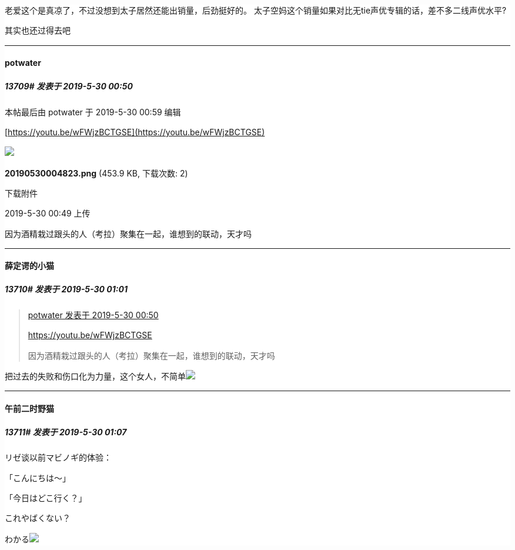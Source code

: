 老爱这个是真凉了，不过没想到太子居然还能出销量，后劲挺好的。</blockquote>
太子空妈这个销量如果对比无tie声优专辑的话，差不多二线声优水平?

其实也还过得去吧


*****

####  potwater  
##### 13709#       发表于 2019-5-30 00:50


 本帖最后由 potwater 于 2019-5-30 00:59 编辑 

[https://youtu.be/wFWjzBCTGSE](https://youtu.be/wFWjzBCTGSE)

<img src="https://img.saraba1st.com/forum/201905/30/004915woc8p5o56a58fox8.png" referrerpolicy="no-referrer">


<strong>20190530004823.png</strong> (453.9 KB, 下载次数: 2)

下载附件

2019-5-30 00:49 上传


因为酒精栽过跟头的人（考拉）聚集在一起，谁想到的联动，天才吗


*****

####  薛定谔的小猫  
##### 13710#       发表于 2019-5-30 01:01


<blockquote><a href="httphttps://bbs.saraba1st.com/2b/forum.php?mod=redirect&amp;goto=findpost&amp;pid=43911425&amp;ptid=1823171" target="_blank">potwater 发表于 2019-5-30 00:50</a>

https://youtu.be/wFWjzBCTGSE


因为酒精栽过跟头的人（考拉）聚集在一起，谁想到的联动，天才吗</blockquote>
把过去的失败和伤口化为力量，这个女人，不简单<img src="https://static.saraba1st.com/image/smiley/face2017/087.gif" referrerpolicy="no-referrer">


*****

####  午前二时野猫  
##### 13711#       发表于 2019-5-30 01:07


リゼ谈以前マビノギ的体验：

「こんにちは～」

「今日はどこ行く？」

これやばくない？


わかる<img src="https://static.saraba1st.com/image/smiley/face2017/068.png" referrerpolicy="no-referrer">
